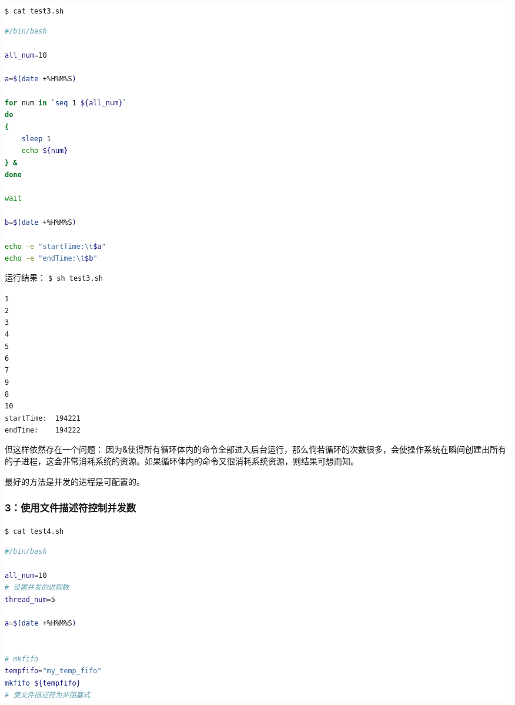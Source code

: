 `$ cat test3.sh `
```bash
#/bin/bash

all_num=10

a=$(date +%H%M%S)

for num in `seq 1 ${all_num}`
do
{
    sleep 1
    echo ${num}
} &
done

wait

b=$(date +%H%M%S)

echo -e "startTime:\t$a"
echo -e "endTime:\t$b"
```

运行结果：
`$ sh test3.sh `

```
1
2
3
4
5
6
7
9
8
10
startTime:  194221
endTime:    194222
```
但这样依然存在一个问题：
因为&使得所有循环体内的命令全部进入后台运行，那么倘若循环的次数很多，会使操作系统在瞬间创建出所有的子进程，这会非常消耗系统的资源。如果循环体内的命令又很消耗系统资源，则结果可想而知。

最好的方法是并发的进程是可配置的。







### 3：使用文件描述符控制并发数
`$ cat test4.sh `
```bash
#/bin/bash

all_num=10
# 设置并发的进程数
thread_num=5

a=$(date +%H%M%S)


# mkfifo
tempfifo="my_temp_fifo"
mkfifo ${tempfifo}
# 使文件描述符为非阻塞式
```